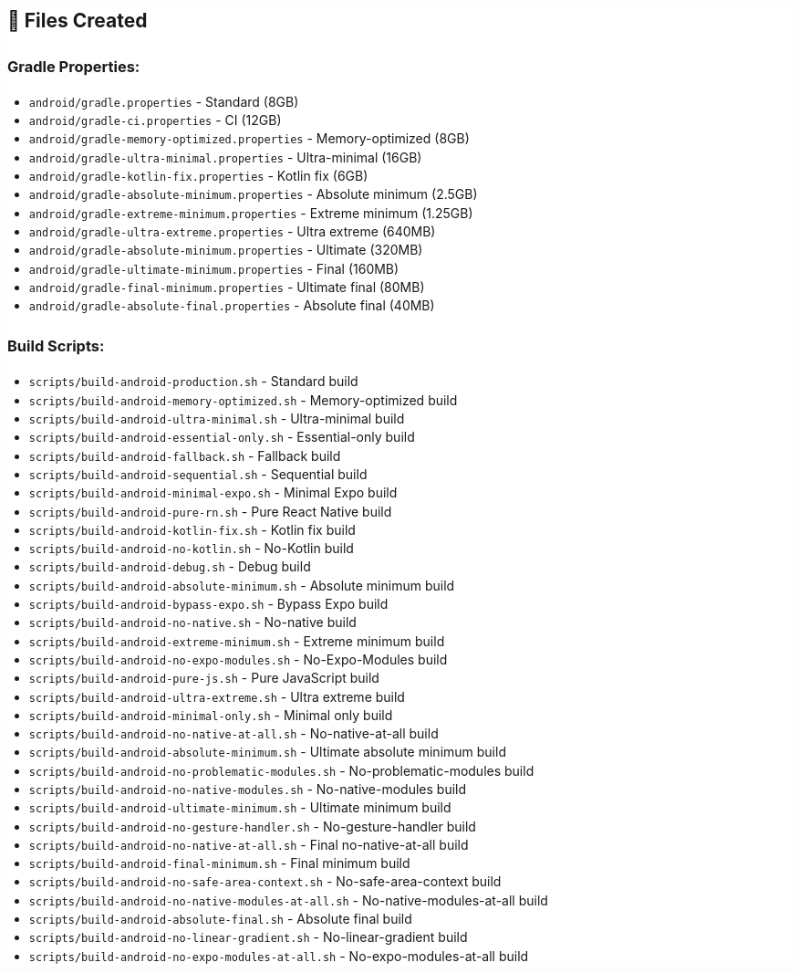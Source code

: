 ## 📁 **Files Created**

### **Gradle Properties:**
- `android/gradle.properties` - Standard (8GB)
- `android/gradle-ci.properties` - CI (12GB)
- `android/gradle-memory-optimized.properties` - Memory-optimized (8GB)
- `android/gradle-ultra-minimal.properties` - Ultra-minimal (16GB)
- `android/gradle-kotlin-fix.properties` - Kotlin fix (6GB)
- `android/gradle-absolute-minimum.properties` - Absolute minimum (2.5GB)
- `android/gradle-extreme-minimum.properties` - Extreme minimum (1.25GB)
- `android/gradle-ultra-extreme.properties` - Ultra extreme (640MB)
- `android/gradle-absolute-minimum.properties` - Ultimate (320MB)
- `android/gradle-ultimate-minimum.properties` - Final (160MB)
- `android/gradle-final-minimum.properties` - Ultimate final (80MB)
- `android/gradle-absolute-final.properties` - Absolute final (40MB)

### **Build Scripts:**
- `scripts/build-android-production.sh` - Standard build
- `scripts/build-android-memory-optimized.sh` - Memory-optimized build
- `scripts/build-android-ultra-minimal.sh` - Ultra-minimal build
- `scripts/build-android-essential-only.sh` - Essential-only build
- `scripts/build-android-fallback.sh` - Fallback build
- `scripts/build-android-sequential.sh` - Sequential build
- `scripts/build-android-minimal-expo.sh` - Minimal Expo build
- `scripts/build-android-pure-rn.sh` - Pure React Native build
- `scripts/build-android-kotlin-fix.sh` - Kotlin fix build
- `scripts/build-android-no-kotlin.sh` - No-Kotlin build
- `scripts/build-android-debug.sh` - Debug build
- `scripts/build-android-absolute-minimum.sh` - Absolute minimum build
- `scripts/build-android-bypass-expo.sh` - Bypass Expo build
- `scripts/build-android-no-native.sh` - No-native build
- `scripts/build-android-extreme-minimum.sh` - Extreme minimum build
- `scripts/build-android-no-expo-modules.sh` - No-Expo-Modules build
- `scripts/build-android-pure-js.sh` - Pure JavaScript build
- `scripts/build-android-ultra-extreme.sh` - Ultra extreme build
- `scripts/build-android-minimal-only.sh` - Minimal only build
- `scripts/build-android-no-native-at-all.sh` - No-native-at-all build
- `scripts/build-android-absolute-minimum.sh` - Ultimate absolute minimum build
- `scripts/build-android-no-problematic-modules.sh` - No-problematic-modules build
- `scripts/build-android-no-native-modules.sh` - No-native-modules build
- `scripts/build-android-ultimate-minimum.sh` - Ultimate minimum build
- `scripts/build-android-no-gesture-handler.sh` - No-gesture-handler build
- `scripts/build-android-no-native-at-all.sh` - Final no-native-at-all build
- `scripts/build-android-final-minimum.sh` - Final minimum build
- `scripts/build-android-no-safe-area-context.sh` - No-safe-area-context build
- `scripts/build-android-no-native-modules-at-all.sh` - No-native-modules-at-all build
- `scripts/build-android-absolute-final.sh` - Absolute final build
- `scripts/build-android-no-linear-gradient.sh` - No-linear-gradient build
- `scripts/build-android-no-expo-modules-at-all.sh` - No-expo-modules-at-all build
